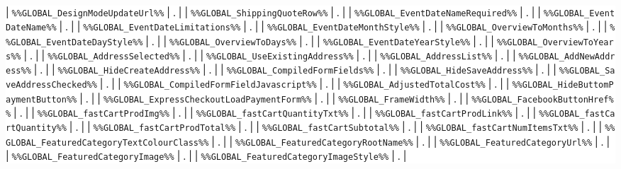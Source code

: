 | `%%GLOBAL_DesignModeUpdateUrl%%` | . |
| `%%GLOBAL_ShippingQuoteRow%%` | . |
| `%%GLOBAL_EventDateNameRequired%%` | . |
| `%%GLOBAL_EventDateName%%` | . |
| `%%GLOBAL_EventDateLimitations%%` | . |
| `%%GLOBAL_EventDateMonthStyle%%` | . |
| `%%GLOBAL_OverviewToMonths%%` | . |
| `%%GLOBAL_EventDateDayStyle%%` | . |
| `%%GLOBAL_OverviewToDays%%` | . |
| `%%GLOBAL_EventDateYearStyle%%` | . |
| `%%GLOBAL_OverviewToYears%%` | . |
| `%%GLOBAL_AddressSelected%%` | . |
| `%%GLOBAL_UseExistingAddress%%` | . |
| `%%GLOBAL_AddressList%%` | . |
| `%%GLOBAL_AddNewAddress%%` | . |
| `%%GLOBAL_HideCreateAddress%%` | . |
| `%%GLOBAL_CompiledFormFields%%` | . |
| `%%GLOBAL_HideSaveAddress%%` | . |
| `%%GLOBAL_SaveAddressChecked%%` | . |
| `%%GLOBAL_CompiledFormFieldJavascript%%` | . |
| `%%GLOBAL_AdjustedTotalCost%%` | . |
| `%%GLOBAL_HideButtomPaymentButton%%` | . |
| `%%GLOBAL_ExpressCheckoutLoadPaymentForm%%` | . |
| `%%GLOBAL_FrameWidth%%` | . |
| `%%GLOBAL_FacebookButtonHref%%` | . |
| `%%GLOBAL_fastCartProdImg%%` | . |
| `%%GLOBAL_fastCartQuantityTxt%%` | . |
| `%%GLOBAL_fastCartProdLink%%` | . |
| `%%GLOBAL_fastCartQuantity%%` | . |
| `%%GLOBAL_fastCartProdTotal%%` | . |
| `%%GLOBAL_fastCartSubtotal%%` | . |
| `%%GLOBAL_fastCartNumItemsTxt%%` | . |
| `%%GLOBAL_FeaturedCategoryTextColourClass%%` | . |
| `%%GLOBAL_FeaturedCategoryRootName%%` | . |
| `%%GLOBAL_FeaturedCategoryUrl%%` | . |
| `%%GLOBAL_FeaturedCategoryImage%%` | . |
| `%%GLOBAL_FeaturedCategoryImageStyle%%` | . |